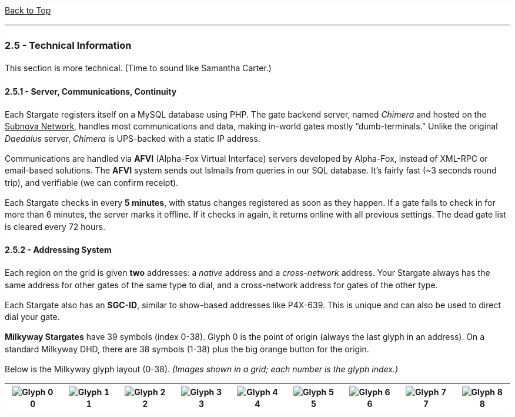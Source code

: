 [Back to Top](#top)

---

### 2.5 - Technical Information

<a id="2.5---technical-information"></a>

This section is more technical. (Time to sound like Samantha Carter.)

#### 2.5.1 - Server, Communications, Continuity

<a id="2.5.1---server-communications-continuity"></a>

Each Stargate registers itself on a MySQL database using PHP. The gate backend server, named *Chimera* and hosted on
the [Subnova Network](http://www.subnova.com/), handles most communications and data, making in-world gates mostly
“dumb-terminals.” Unlike the original *Daedalus* server, *Chimera* is UPS-backed with a static IP address.

Communications are handled via **AFVI** (Alpha-Fox Virtual Interface) servers developed by Alpha-Fox, instead of XML-RPC
or email-based solutions. The **AFVI** system sends out lslmails from queries in our SQL database. It’s fairly fast (~3
seconds round trip), and verifiable (we can confirm receipt).

Each Stargate checks in every **5 minutes**, with status changes registered as soon as they happen. If a gate fails to
check in for more than 6 minutes, the server marks it offline. If it checks in again, it returns online with all
previous settings. The dead gate list is cleared every 72 hours.

#### 2.5.2 - Addressing System

<a id="2.5.2---addressing-system"></a>

Each region on the grid is given **two** addresses: a *native* address and a *cross-network* address. Your Stargate
always has the same address for other gates of the same type to dial, and a cross-network address for gates of the other
type.

Each Stargate also has an **SGC-ID**, similar to show-based addresses like P4X-639. This is unique and can also be used
to direct dial your gate.

**Milkyway Stargates** have 39 symbols (index 0-38). Glyph 0 is the point of origin (always the last glyph in an
address). On a standard Milkyway DHD, there are 38 symbols (1-38) plus the big orange button for the origin.

Below is the Milkyway glyph layout (0-38). *(Images shown in a grid; each number is the glyph index.)*

| ![Glyph 0](https://images.alpha-fox.com/asn/glyphs/milkyway/0.gif) **0** | ![Glyph 1](https://images.alpha-fox.com/asn/glyphs/milkyway/1.gif) **1** | ![Glyph 2](https://images.alpha-fox.com/asn/glyphs/milkyway/2.gif) **2** | ![Glyph 3](https://images.alpha-fox.com/asn/glyphs/milkyway/3.gif) **3** | ![Glyph 4](https://images.alpha-fox.com/asn/glyphs/milkyway/4.gif) **4** | ![Glyph 5](https://images.alpha-fox.com/asn/glyphs/milkyway/5.gif) **5** | ![Glyph 6](https://images.alpha-fox.com/asn/glyphs/milkyway/6.gif) **6** | ![Glyph 7](https://images.alpha-fox.com/asn/glyphs/milkyway/7.gif) **7** | ![Glyph 8](https://images.alpha-fox.com/asn/glyphs/milkyway/8.gif) **8** |
|-------------------------------------------------------------------------|-------------------------------------------------------------------------|-------------------------------------------------------------------------|-------------------------------------------------------------------------|-------------------------------------------------------------------------|-------------------------------------------------------------------------|-------------------------------------------------------------------------|-------------------------------------------------------------------------|-------------------------------------------------------------------------|

